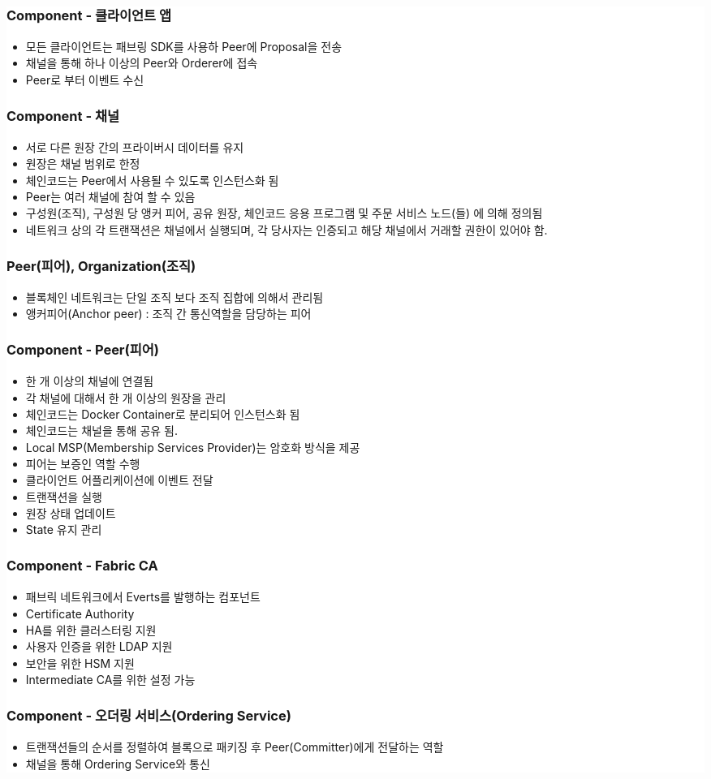 ### Component - 클라이언트 앱

- 모든 클라이언트는 패브링 SDK를 사용하 Peer에 Proposal을 전송
- 채널을 통해 하나 이상의 Peer와 Orderer에 접속
- Peer로 부터 이벤트 수신

### Component - 채널

- 서로 다른 원장 간의 프라이버시 데이터를 유지
- 원장은 채널 범위로 한정
- 체인코드는 Peer에서 사용될 수 있도록 인스턴스화 됨
- Peer는 여러 채널에 참여 할 수 있음
- 구성원(조직), 구성원 당 앵커 피어, 공유 원장, 체인코드 응용 프로그램 및 주문 서비스 노드(들) 에 의해 정의됨
- 네트워크 상의 각 트랜잭션은 채널에서 실행되며, 각 당사자는 인증되고 해당 채널에서 거래할 권한이 있어야 함.

### Peer(피어), Organization(조직)

- 블록체인 네트워크는 단일 조직 보다 조직 집합에 의해서 관리됨
- 앵커피어(Anchor peer) : 조직 간 통신역할을 담당하는 피어

### Component - Peer(피어)

- 한 개 이상의 채널에 연결됨
- 각 채널에 대해서 한 개 이상의 원장을 관리
- 체인코드는 Docker Container로 분리되어 인스턴스화 됨
- 체인코드는 채널을 통해 공유 됨.
- Local MSP(Membership Services Provider)는 암호화 방식을 제공
- 피어는 보증인 역할 수행
- 클라이언트 어플리케이션에 이벤트 전달
- 트랜잭션을 실행
- 원장 상태 업데이트
- State 유지 관리

### Component - Fabric CA

- 패브릭 네트워크에서 Everts를 발행하는 컴포넌트
- Certificate Authority
- HA를 위한 클러스터링 지원
- 사용자 인증을 위한 LDAP 지원
- 보안을 위한 HSM 지원
- Intermediate CA를 위한 설정 가능

### Component - 오더링 서비스(Ordering Service)

- 트랜잭션들의 순서를 정렬하여 블록으로 패키징 후 Peer(Committer)에게 전달하는 역할
- 채널을 통해 Ordering Service와 통신
